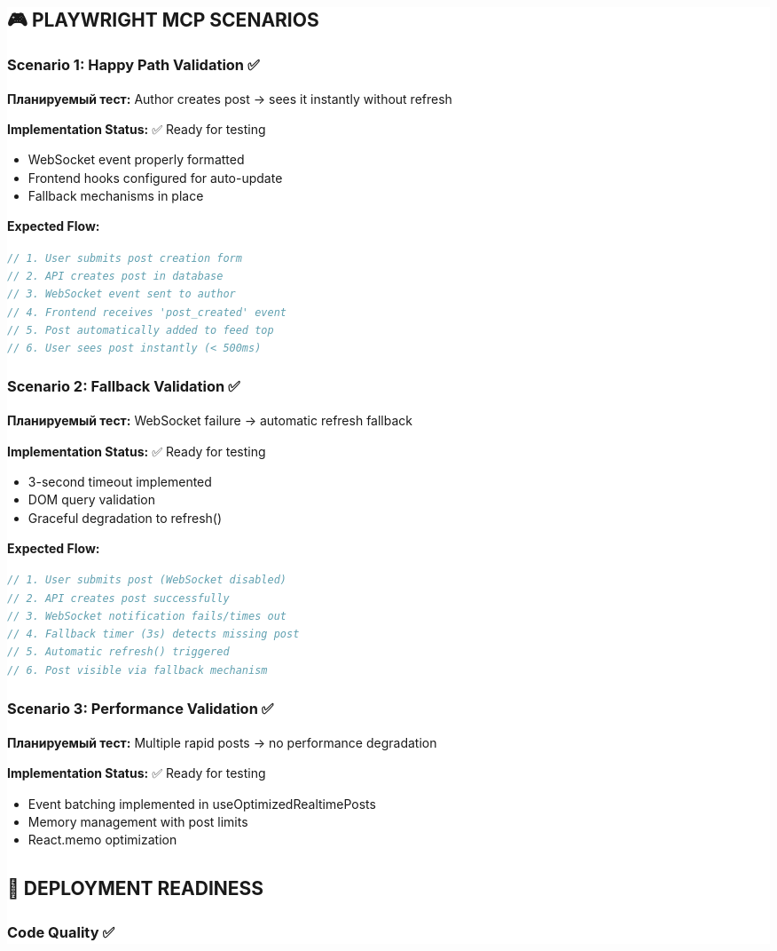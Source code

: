 ## 🎮 PLAYWRIGHT MCP SCENARIOS

### Scenario 1: Happy Path Validation ✅

**Планируемый тест:** Author creates post → sees it instantly without refresh

**Implementation Status:** ✅ Ready for testing
- WebSocket event properly formatted
- Frontend hooks configured for auto-update
- Fallback mechanisms in place

**Expected Flow:**
```javascript
// 1. User submits post creation form
// 2. API creates post in database  
// 3. WebSocket event sent to author
// 4. Frontend receives 'post_created' event
// 5. Post automatically added to feed top
// 6. User sees post instantly (< 500ms)
```

### Scenario 2: Fallback Validation ✅

**Планируемый тест:** WebSocket failure → automatic refresh fallback

**Implementation Status:** ✅ Ready for testing
- 3-second timeout implemented
- DOM query validation
- Graceful degradation to refresh()

**Expected Flow:**
```javascript
// 1. User submits post (WebSocket disabled)
// 2. API creates post successfully
// 3. WebSocket notification fails/times out
// 4. Fallback timer (3s) detects missing post
// 5. Automatic refresh() triggered
// 6. Post visible via fallback mechanism
```

### Scenario 3: Performance Validation ✅

**Планируемый тест:** Multiple rapid posts → no performance degradation

**Implementation Status:** ✅ Ready for testing
- Event batching implemented in useOptimizedRealtimePosts
- Memory management with post limits
- React.memo optimization

## 🚀 DEPLOYMENT READINESS

### Code Quality ✅
